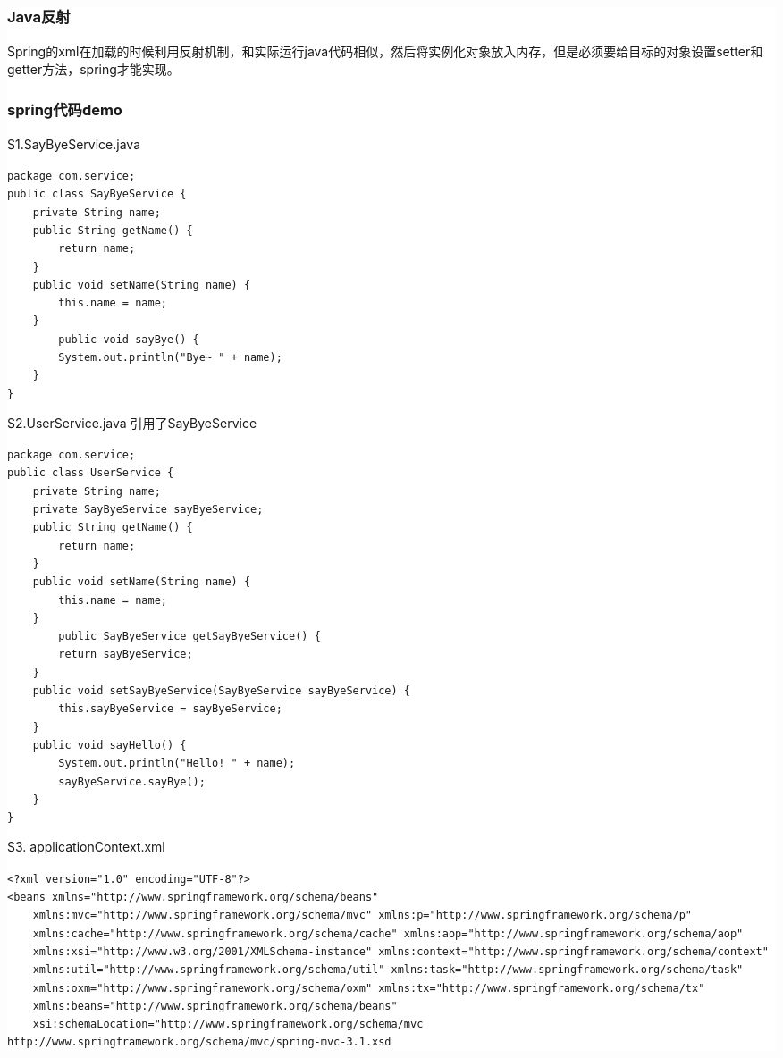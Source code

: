 ### Java反射
Spring的xml在加载的时候利用反射机制，和实际运行java代码相似，然后将实例化对象放入内存，但是必须要给目标的对象设置setter和getter方法，spring才能实现。

### spring代码demo
S1.SayByeService.java

```
package com.service;
public class SayByeService {
	private String name;
	public String getName() {
		return name;
	}
	public void setName(String name) {
		this.name = name;
	}
		public void sayBye() {
		System.out.println("Bye~ " + name);
	}
}
```

S2.UserService.java 引用了SayByeService

```
package com.service;
public class UserService {
	private String name;
	private SayByeService sayByeService;
	public String getName() {
		return name;
	}
	public void setName(String name) {
		this.name = name;
	}
		public SayByeService getSayByeService() {
		return sayByeService;
	}
	public void setSayByeService(SayByeService sayByeService) {
		this.sayByeService = sayByeService;
	}
	public void sayHello() {
		System.out.println("Hello! " + name);
		sayByeService.sayBye();
	}
}
```

S3. applicationContext.xml

```
<?xml version="1.0" encoding="UTF-8"?>
<beans xmlns="http://www.springframework.org/schema/beans"
	xmlns:mvc="http://www.springframework.org/schema/mvc" xmlns:p="http://www.springframework.org/schema/p"
	xmlns:cache="http://www.springframework.org/schema/cache" xmlns:aop="http://www.springframework.org/schema/aop"
	xmlns:xsi="http://www.w3.org/2001/XMLSchema-instance" xmlns:context="http://www.springframework.org/schema/context"
	xmlns:util="http://www.springframework.org/schema/util" xmlns:task="http://www.springframework.org/schema/task"
	xmlns:oxm="http://www.springframework.org/schema/oxm" xmlns:tx="http://www.springframework.org/schema/tx"
	xmlns:beans="http://www.springframework.org/schema/beans"
	xsi:schemaLocation="http://www.springframework.org/schema/mvc
http://www.springframework.org/schema/mvc/spring-mvc-3.1.xsd
```